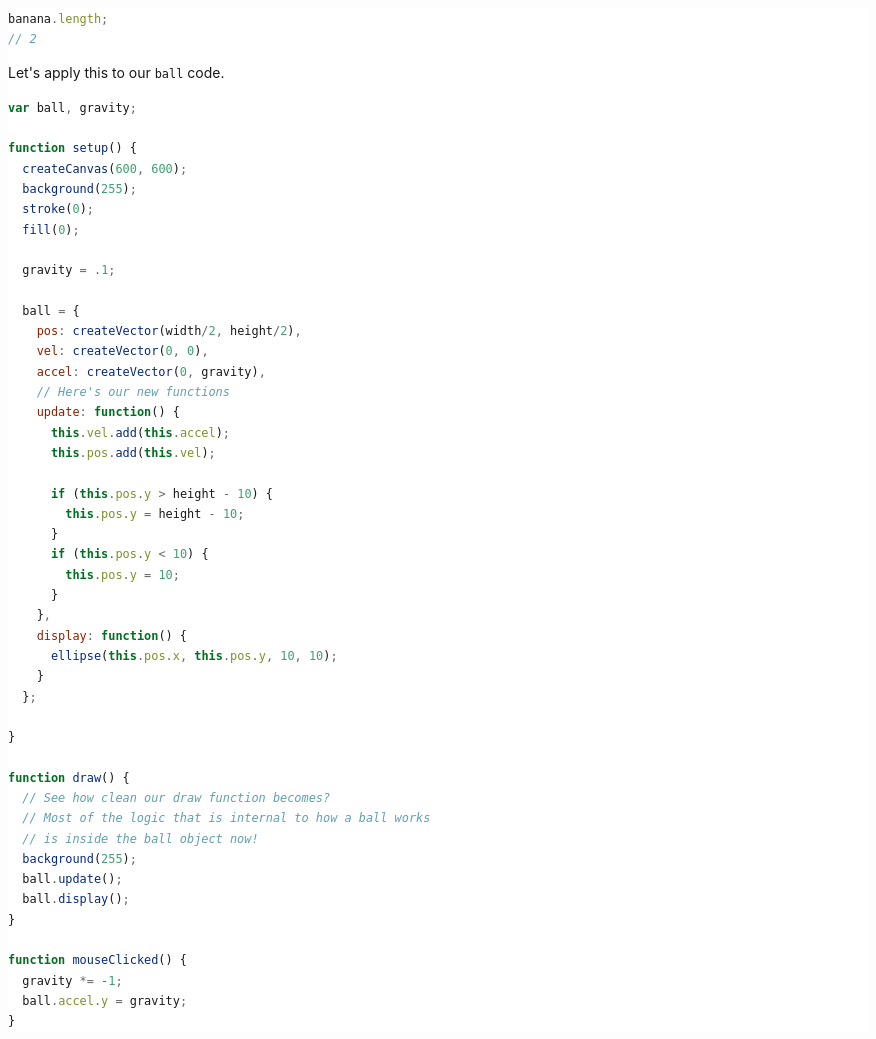 ```javascript
banana.length;
// 2
```

Let's apply this to our `ball` code.

```javascript
var ball, gravity;

function setup() {
  createCanvas(600, 600);
  background(255);
  stroke(0);
  fill(0);

  gravity = .1;

  ball = {
    pos: createVector(width/2, height/2),
    vel: createVector(0, 0),
    accel: createVector(0, gravity),
    // Here's our new functions
    update: function() {
      this.vel.add(this.accel);
      this.pos.add(this.vel);

      if (this.pos.y > height - 10) {
        this.pos.y = height - 10;
      }
      if (this.pos.y < 10) {
        this.pos.y = 10;
      }
    },
    display: function() {
      ellipse(this.pos.x, this.pos.y, 10, 10);
    }
  };

}

function draw() {
  // See how clean our draw function becomes?
  // Most of the logic that is internal to how a ball works
  // is inside the ball object now!
  background(255);
  ball.update();
  ball.display();
}

function mouseClicked() {
  gravity *= -1;
  ball.accel.y = gravity;
}
```
